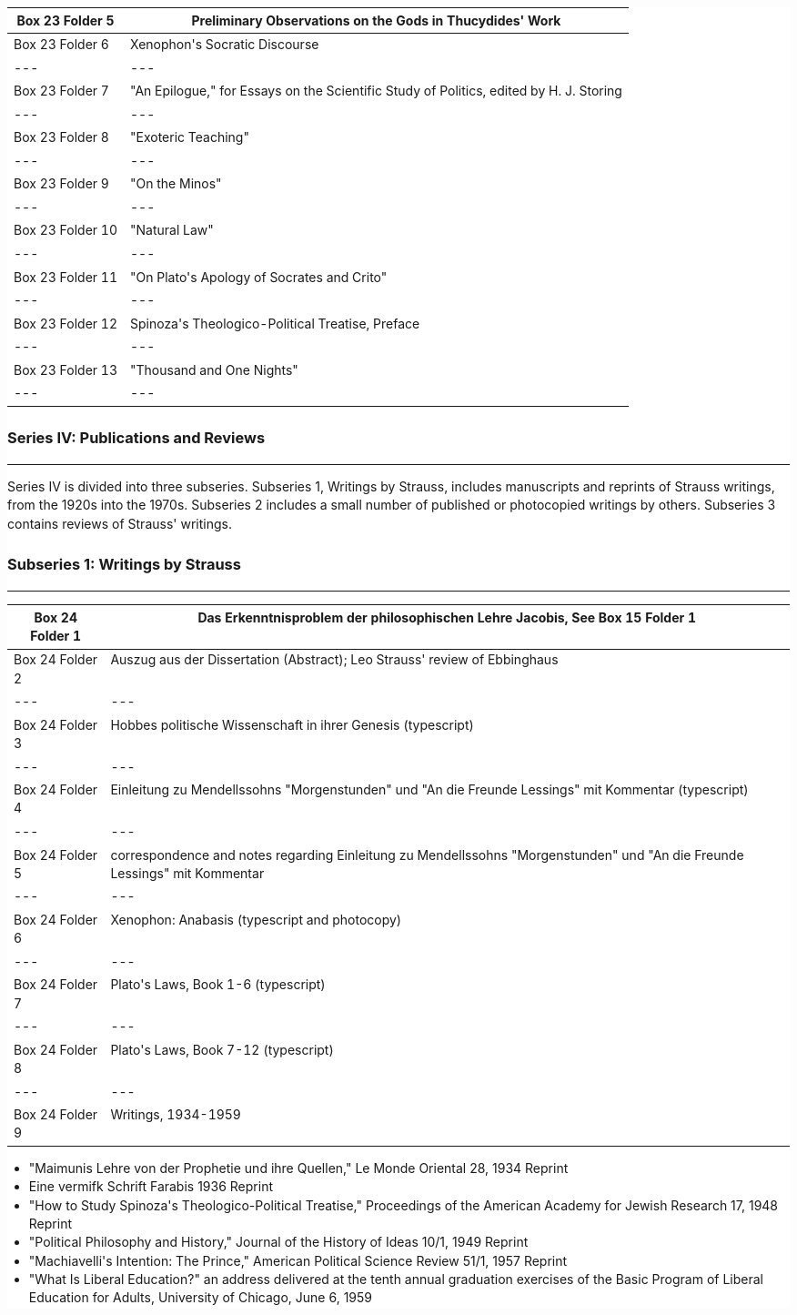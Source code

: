 Box 23 Folder 5| Preliminary Observations on the Gods in Thucydides' Work  
---|---  
Box 23 Folder 6| Xenophon's Socratic Discourse  
---|---  
Box 23 Folder 7| "An Epilogue," for Essays on the Scientific Study of Politics, edited by H. J. Storing  
---|---  
Box 23 Folder 8| "Exoteric Teaching"  
---|---  
Box 23 Folder 9| "On the Minos"  
---|---  
Box 23 Folder 10| "Natural Law"  
---|---  
Box 23 Folder 11| "On Plato's Apology of Socrates and Crito"  
---|---  
Box 23 Folder 12| Spinoza's Theologico-Political Treatise, Preface  
---|---  
Box 23 Folder 13| "Thousand and One Nights"  
---|---  
  
### Series IV: Publications and Reviews  
  
---  
  
Series IV is divided into three subseries. Subseries 1, Writings by Strauss, includes manuscripts and reprints of Strauss writings, from the 1920s into the 1970s. Subseries 2 includes a small number of published or photocopied writings by others. Subseries 3 contains reviews of Strauss' writings. 

### Subseries 1: Writings by Strauss  
  
---  
Box 24 Folder 1| Das Erkenntnisproblem der philosophischen Lehre Jacobis, See Box 15 Folder 1  
---|---  
Box 24 Folder 2| Auszug aus der Dissertation (Abstract); Leo Strauss' review of Ebbinghaus  
---|---  
Box 24 Folder 3| Hobbes politische Wissenschaft in ihrer Genesis (typescript)  
---|---  
Box 24 Folder 4| Einleitung zu Mendellssohns "Morgenstunden" und "An die Freunde Lessings" mit Kommentar (typescript)  
---|---  
Box 24 Folder 5| correspondence and notes regarding Einleitung zu Mendellssohns "Morgenstunden" und "An die Freunde Lessings" mit Kommentar  
---|---  
Box 24 Folder 6| Xenophon: Anabasis (typescript and photocopy)  
---|---  
Box 24 Folder 7| Plato's Laws, Book 1-6 (typescript)  
---|---  
Box 24 Folder 8| Plato's Laws, Book 7-12 (typescript)  
---|---  
Box 24 Folder 9| Writings, 1934-1959

  * "Maimunis Lehre von der Prophetie und ihre Quellen," Le Monde Oriental 28, 1934 Reprint 
  * Eine vermifk Schrift Farabis 1936 Reprint 
  * "How to Study Spinoza's Theologico-Political Treatise," Proceedings of the American Academy for Jewish Research 17, 1948 Reprint 
  * "Political Philosophy and History," Journal of the History of Ideas 10/1, 1949 Reprint 
  * "Machiavelli's Intention: The Prince," American Political Science Review 51/1, 1957 Reprint 
  * "What Is Liberal Education?" an address delivered at the tenth annual graduation exercises of the Basic Program of Liberal Education for Adults, University of Chicago, June 6, 1959 
